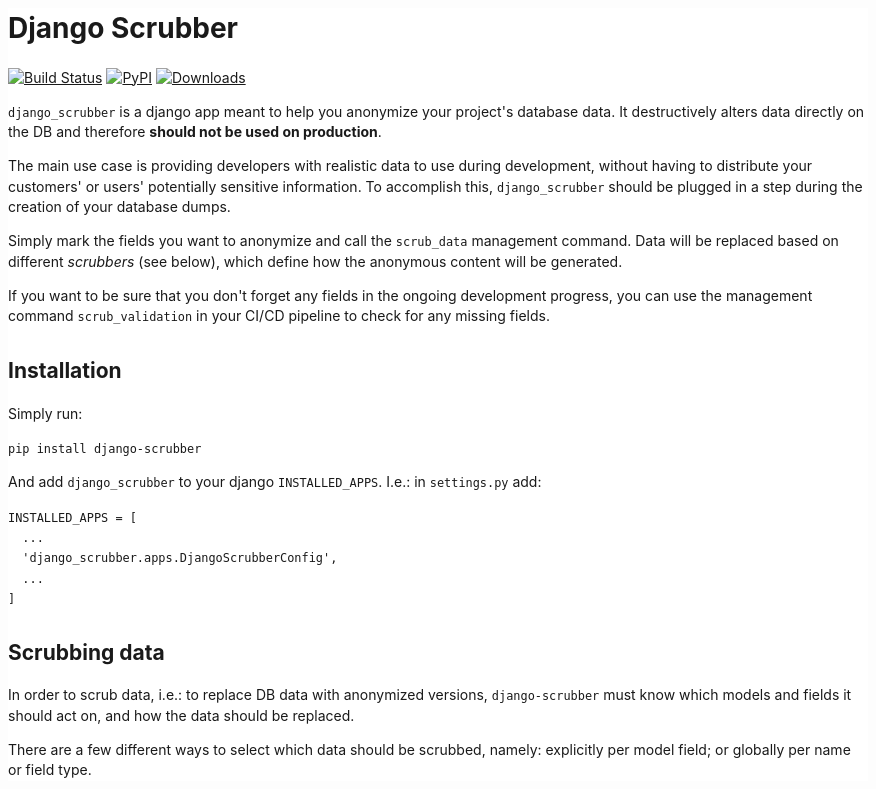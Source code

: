 # Django Scrubber

[![Build Status](https://github.com/RegioHelden/django-scrubber/workflows/Build/badge.svg)](https://github.com/RegioHelden/django-scrubber/actions)
[![PyPI](https://img.shields.io/pypi/v/django-scrubber.svg)](https://pypi.org/project/django-scrubber/)
[![Downloads](https://pepy.tech/badge/django-scrubber)](https://pepy.tech/project/django-scrubber)

`django_scrubber` is a django app meant to help you anonymize your project's database data. It destructively alters data
directly on the DB and therefore **should not be used on production**.

The main use case is providing developers with realistic data to use during development, without having to distribute
your customers' or users' potentially sensitive information.
To accomplish this, `django_scrubber` should be plugged in a step during the creation of your database dumps.

Simply mark the fields you want to anonymize and call the `scrub_data` management command. Data will be replaced based
on different *scrubbers* (see below), which define how the anonymous content will be generated.

If you want to be sure that you don't forget any fields in the ongoing development progress, you can use the 
management command `scrub_validation` in your CI/CD pipeline to check for any missing fields.

## Installation

Simply run:

```
pip install django-scrubber
```

And add `django_scrubber` to your django `INSTALLED_APPS`. I.e.: in `settings.py` add:

```
INSTALLED_APPS = [
  ...
  'django_scrubber.apps.DjangoScrubberConfig',
  ...
]
```

## Scrubbing data

In order to scrub data, i.e.: to replace DB data with anonymized versions, `django-scrubber` must know which models and
fields it should act on, and how the data should be replaced.

There are a few different ways to select which data should be scrubbed, namely: explicitly per model field; or globally
per name or field type.
